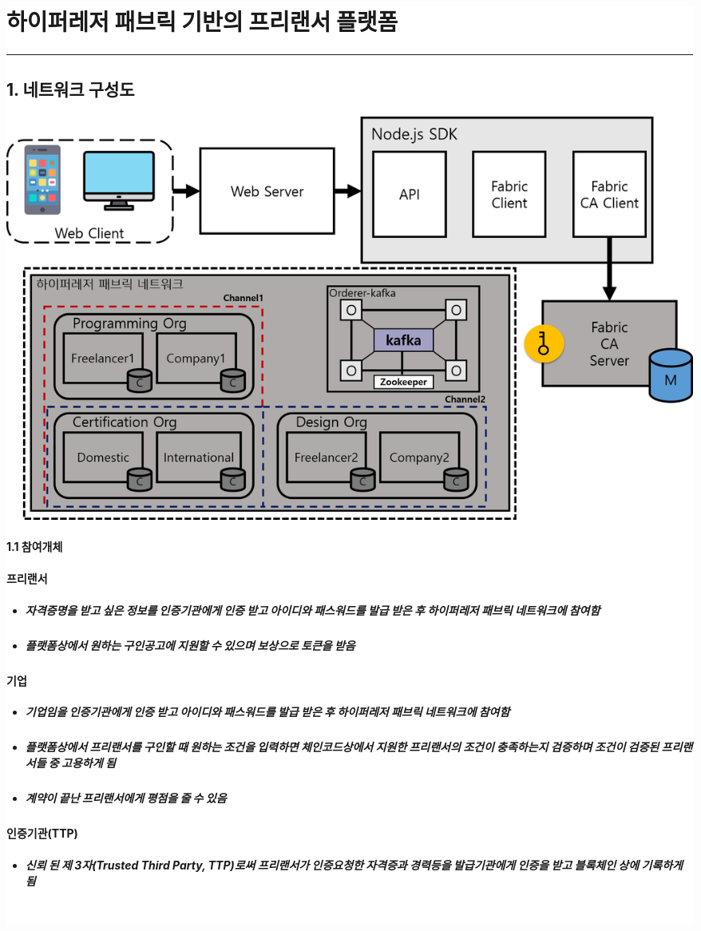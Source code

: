 # 하이퍼레저 패브릭 기반의 프리랜서 플랫폼

---

## 1. **네트워크 구성도**

![](./images/1.png)

#### 1.1 참여개체

#### 프리랜서

- ##### 자격증명을 받고 싶은 정보를 인증기관에게 인증 받고 아이디와 패스워드를 발급 받은 후 하이퍼레저 패브릭 네트워크에 참여함
- ##### 플랫폼상에서 원하는 구인공고에 지원할 수 있으며 보상으로 토큰을 받음

#### 기업

- ##### 기업임을 인증기관에게 인증 받고 아이디와 패스워드를 발급 받은 후 하이퍼레저 패브릭 네트워크에 참여함
- ##### 플랫폼상에서 프리랜서를 구인할 때 원하는 조건을 입력하면 체인코드상에서 지원한 프리랜서의 조건이 충족하는지 검증하며 조건이 검증된 프리랜서들 중 고용하게 됨
- ##### 계약이 끝난 프리랜서에게 평점을 줄 수 있음

#### 인증기관(TTP)

- ##### 신뢰 된 제 3자(Trusted Third Party, TTP)로써 프리랜서가 인증요청한 자격증과 경력등을 발급기관에게 인증을 받고 블록체인 상에 기록하게 됨

<br>
